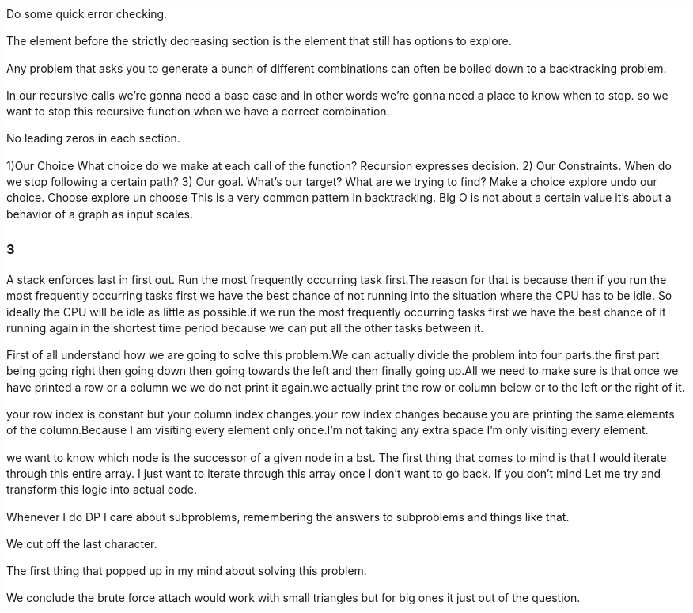 Do some quick error checking.

The element before the strictly decreasing section is the element that still has options to explore.

Any problem that asks you to generate a bunch of different combinations can often be boiled down to a backtracking problem.

In our recursive calls we’re gonna need a base case and in other words we’re gonna need a place to know when to stop. so we want to stop this recursive function when we have a correct combination.

No leading zeros in each section.

1)Our Choice
What choice do we make at each call of the function?
Recursion expresses decision.
2) Our Constraints.
When do we stop following a certain path?
3) Our goal.
What’s our target?
What are we trying to find?
Make a choice explore undo our choice.
Choose explore un choose This is a very common pattern in backtracking.
Big O is not about a certain value it’s about a behavior of a graph as input scales.

### 3
A stack enforces last in first out.
Run the most frequently occurring task first.The reason for that is because then if you run the most frequently occurring  tasks first we have the best chance of not running into the situation where the CPU has to be idle. So ideally the CPU will be idle as little as possible.if we run the most frequently occurring tasks first we have the best chance of it running again in the shortest time period because we can put all the other tasks between it.

First of all understand how we are going to solve this problem.We can actually divide the problem into four  parts.the first part being going right then going down then going towards the left and then finally going up.All we need to make sure is that once we have printed a row or a column we we do not print it again.we actually print the row or column below or  to the left or the right of it.

your row index is constant but your column index changes.your row index changes because you are printing the same elements of the column.Because I am visiting every element only once.I’m not taking any extra space I’m only visiting every element.

we want to know which node is the successor of a given node in a bst.
The first thing that comes to mind is that I would iterate through this entire array.
I just want to iterate through this array once I don’t want to go back.
If you don’t mind Let me try and transform this logic into actual code.

Whenever I do DP I care about subproblems, remembering the answers to subproblems and things like that.

We cut off the last character.

The first thing that popped up in my mind about solving this problem.

We conclude the brute force attach would work with small triangles but for big ones it just out of the question.
